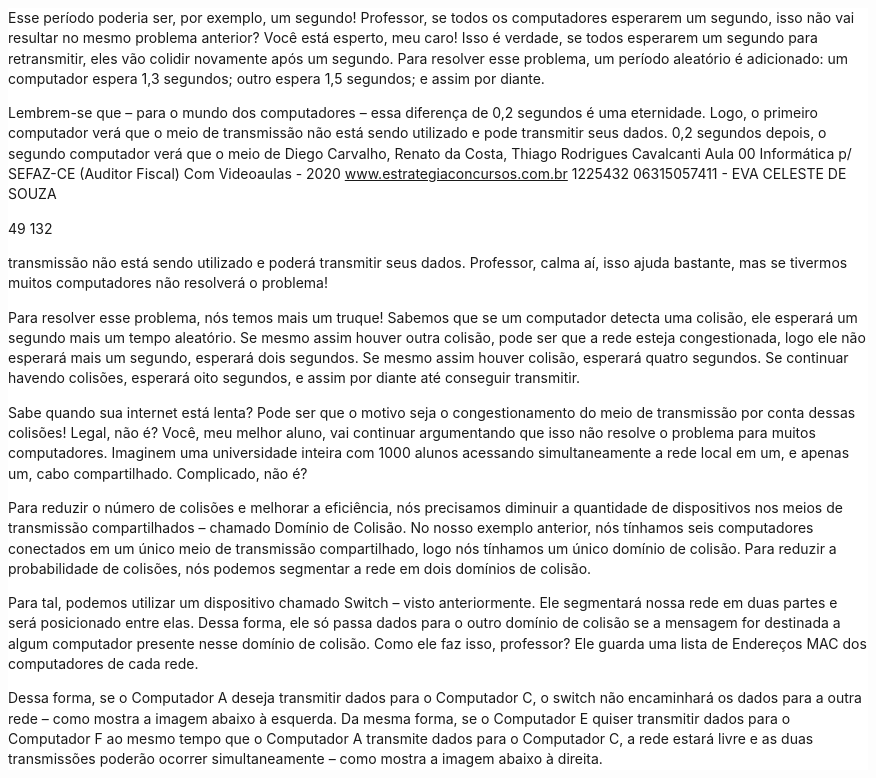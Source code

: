 Esse período poderia ser, por exemplo, um segundo! Professor, se todos os computadores esperarem um segundo, isso não vai resultar no mesmo problema anterior? Você está esperto, meu caro! Isso é verdade, se todos esperarem um segundo para retransmitir, eles vão colidir novamente após um segundo. Para resolver esse problema, um período aleatório é adicionado: um computador espera 1,3 segundos; outro espera 1,5 segundos; e assim por diante.

Lembrem-se que – para o mundo dos computadores – essa diferença de 0,2 segundos é uma eternidade. Logo, o primeiro computador verá que o meio de transmissão não está sendo utilizado e pode transmitir seus dados. 0,2 segundos depois, o segundo computador verá que o meio de Diego Carvalho, Renato da Costa, Thiago Rodrigues Cavalcanti Aula 00
Informática p/ SEFAZ-CE (Auditor Fiscal) Com Videoaulas - 2020 www.estrategiaconcursos.com.br 1225432
06315057411 - EVA CELESTE DE SOUZA 





49
132




transmissão não está sendo utilizado e poderá transmitir seus dados. Professor, calma aí, isso ajuda bastante, mas se tivermos muitos computadores não resolverá o problema!

Para resolver esse problema, nós temos mais um truque! Sabemos que se um computador detecta uma colisão, ele esperará um segundo mais um tempo aleatório. Se mesmo assim houver outra colisão, pode ser que a rede esteja congestionada, logo ele não esperará mais um segundo, esperará dois segundos. Se mesmo assim houver colisão, esperará quatro segundos.
Se continuar havendo colisões, esperará oito segundos, e assim por diante até conseguir transmitir.

Sabe quando sua internet está lenta?
Pode ser que o motivo seja o congestionamento do meio de transmissão por conta dessas colisões! Legal, não é?  Você,  meu  melhor  aluno,  vai  continuar argumentando  que  isso  não  resolve  o  problema  para  muitos  computadores.  Imaginem  uma universidade inteira com 1000 alunos acessando simultaneamente a rede local em um, e apenas um, cabo compartilhado. Complicado, não é?

Para  reduzir  o  número  de  colisões  e  melhorar  a  eficiência,  nós  precisamos  diminuir  a quantidade de dispositivos nos meios de transmissão compartilhados – chamado Domínio de Colisão. No nosso exemplo anterior, nós tínhamos seis computadores conectados em um único meio de transmissão compartilhado, logo nós tínhamos um único domínio de colisão. Para reduzir a probabilidade de colisões, nós podemos segmentar a rede em dois domínios de colisão.



Para  tal,  podemos  utilizar  um  dispositivo  chamado  Switch  –  visto  anteriormente.  Ele segmentará nossa rede em duas partes e será posicionado entre elas. Dessa forma, ele só passa dados para o outro domínio de colisão se a mensagem for destinada a algum computador presente nesse domínio de colisão. Como ele faz isso, professor? Ele guarda uma lista de Endereços MAC dos computadores de cada rede.

Dessa forma, se o Computador A deseja transmitir dados para o Computador C, o switch não encaminhará os dados para a outra rede – como mostra a imagem abaixo à esquerda. Da mesma forma, se o Computador E quiser transmitir dados para o Computador F ao mesmo tempo que o Computador A transmite dados para o Computador C, a rede estará livre e as duas transmissões poderão ocorrer simultaneamente – como mostra a imagem abaixo à direita.
